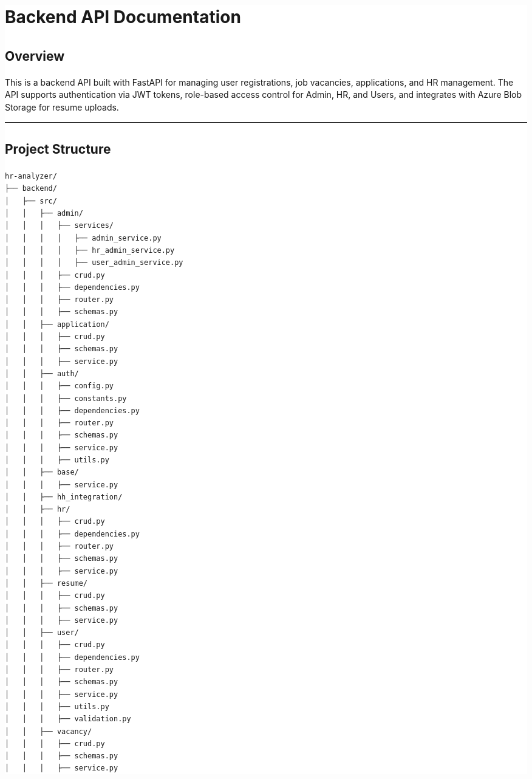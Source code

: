 
# Backend API Documentation

## Overview

This is a backend API built with FastAPI for managing user registrations, job vacancies, applications, and HR management. The API supports authentication via JWT tokens, role-based access control for Admin, HR, and Users, and integrates with Azure Blob Storage for resume uploads.

---

## Project Structure
```
hr-analyzer/
├── backend/
│   ├── src/
│   │   ├── admin/
│   │   │   ├── services/
│   │   │   │   ├── admin_service.py
│   │   │   │   ├── hr_admin_service.py
│   │   │   │   ├── user_admin_service.py
│   │   │   ├── crud.py
│   │   │   ├── dependencies.py
│   │   │   ├── router.py
│   │   │   ├── schemas.py
│   │   ├── application/
│   │   │   ├── crud.py
│   │   │   ├── schemas.py
│   │   │   ├── service.py
│   │   ├── auth/
│   │   │   ├── config.py
│   │   │   ├── constants.py
│   │   │   ├── dependencies.py
│   │   │   ├── router.py
│   │   │   ├── schemas.py
│   │   │   ├── service.py
│   │   │   ├── utils.py
│   │   ├── base/
│   │   │   ├── service.py
│   │   ├── hh_integration/
│   │   ├── hr/
│   │   │   ├── crud.py
│   │   │   ├── dependencies.py
│   │   │   ├── router.py
│   │   │   ├── schemas.py
│   │   │   ├── service.py
│   │   ├── resume/
│   │   │   ├── crud.py
│   │   │   ├── schemas.py
│   │   │   ├── service.py
│   │   ├── user/
│   │   │   ├── crud.py
│   │   │   ├── dependencies.py
│   │   │   ├── router.py
│   │   │   ├── schemas.py
│   │   │   ├── service.py
│   │   │   ├── utils.py
│   │   │   ├── validation.py
│   │   ├── vacancy/
│   │   │   ├── crud.py
│   │   │   ├── schemas.py
│   │   │   ├── service.py
```